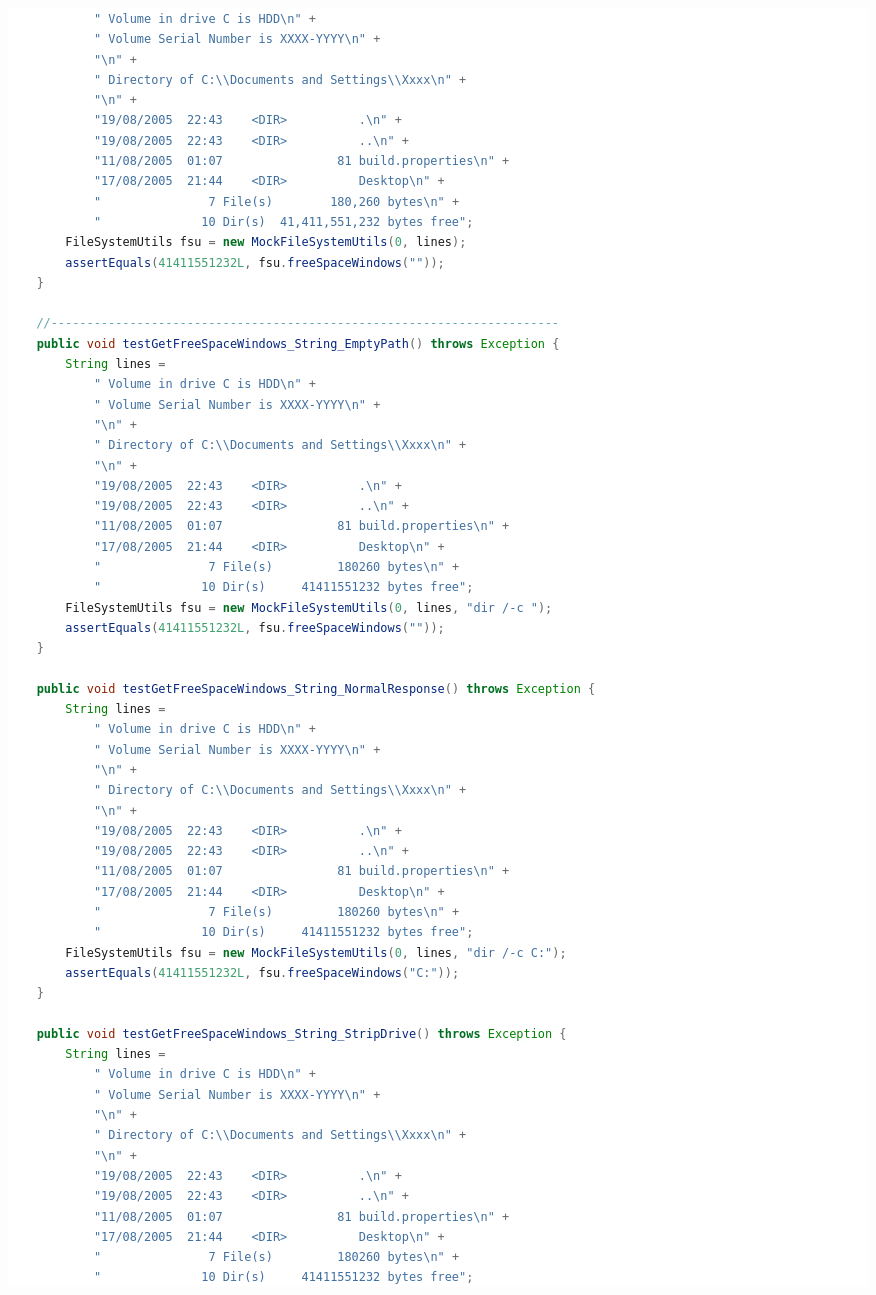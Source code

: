 ```java
            " Volume in drive C is HDD\n" +
            " Volume Serial Number is XXXX-YYYY\n" +
            "\n" +
            " Directory of C:\\Documents and Settings\\Xxxx\n" +
            "\n" +
            "19/08/2005  22:43    <DIR>          .\n" +
            "19/08/2005  22:43    <DIR>          ..\n" +
            "11/08/2005  01:07                81 build.properties\n" +
            "17/08/2005  21:44    <DIR>          Desktop\n" +
            "               7 File(s)        180,260 bytes\n" +
            "              10 Dir(s)  41,411,551,232 bytes free";
        FileSystemUtils fsu = new MockFileSystemUtils(0, lines);
        assertEquals(41411551232L, fsu.freeSpaceWindows(""));
    }

    //-----------------------------------------------------------------------
    public void testGetFreeSpaceWindows_String_EmptyPath() throws Exception {
        String lines =
            " Volume in drive C is HDD\n" +
            " Volume Serial Number is XXXX-YYYY\n" +
            "\n" +
            " Directory of C:\\Documents and Settings\\Xxxx\n" +
            "\n" +
            "19/08/2005  22:43    <DIR>          .\n" +
            "19/08/2005  22:43    <DIR>          ..\n" +
            "11/08/2005  01:07                81 build.properties\n" +
            "17/08/2005  21:44    <DIR>          Desktop\n" +
            "               7 File(s)         180260 bytes\n" +
            "              10 Dir(s)     41411551232 bytes free";
        FileSystemUtils fsu = new MockFileSystemUtils(0, lines, "dir /-c ");
        assertEquals(41411551232L, fsu.freeSpaceWindows(""));
    }

    public void testGetFreeSpaceWindows_String_NormalResponse() throws Exception {
        String lines =
            " Volume in drive C is HDD\n" +
            " Volume Serial Number is XXXX-YYYY\n" +
            "\n" +
            " Directory of C:\\Documents and Settings\\Xxxx\n" +
            "\n" +
            "19/08/2005  22:43    <DIR>          .\n" +
            "19/08/2005  22:43    <DIR>          ..\n" +
            "11/08/2005  01:07                81 build.properties\n" +
            "17/08/2005  21:44    <DIR>          Desktop\n" +
            "               7 File(s)         180260 bytes\n" +
            "              10 Dir(s)     41411551232 bytes free";
        FileSystemUtils fsu = new MockFileSystemUtils(0, lines, "dir /-c C:");
        assertEquals(41411551232L, fsu.freeSpaceWindows("C:"));
    }

    public void testGetFreeSpaceWindows_String_StripDrive() throws Exception {
        String lines =
            " Volume in drive C is HDD\n" +
            " Volume Serial Number is XXXX-YYYY\n" +
            "\n" +
            " Directory of C:\\Documents and Settings\\Xxxx\n" +
            "\n" +
            "19/08/2005  22:43    <DIR>          .\n" +
            "19/08/2005  22:43    <DIR>          ..\n" +
            "11/08/2005  01:07                81 build.properties\n" +
            "17/08/2005  21:44    <DIR>          Desktop\n" +
            "               7 File(s)         180260 bytes\n" +
            "              10 Dir(s)     41411551232 bytes free";
```